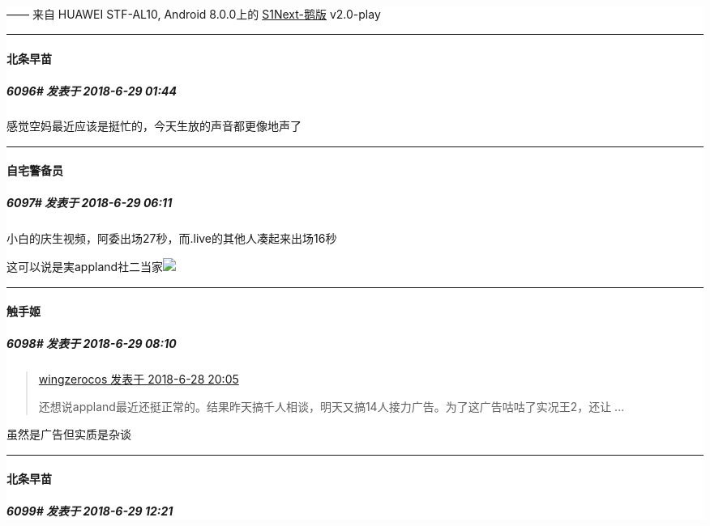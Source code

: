 —— 来自 HUAWEI STF-AL10, Android 8.0.0上的 [S1Next-鹅版](https://github.com/ykrank/S1-Next/releases) v2.0-play







-----

####  北条早苗  
##### 6096#       发表于 2018-6-29 01:44




感觉空妈最近应该是挺忙的，今天生放的声音都更像地声了







-----

####  自宅警备员  
##### 6097#       发表于 2018-6-29 06:11




小白的庆生视频，阿委出场27秒，而.live的其他人凑起来出场16秒

这可以说是実appland社二当家<img src="https://static.saraba1st.com/image/smiley/face2017/067.png" referrerpolicy="no-referrer">







-----

####  触手姬  
##### 6098#       发表于 2018-6-29 08:10



<blockquote><a href="httphttps://bbs.saraba1st.com/2b/forum.php?mod=redirect&amp;goto=findpost&amp;pid=40148399&amp;ptid=1572644" target="_blank">wingzerocos 发表于 2018-6-28 20:05</a>

还想说appland最近还挺正常的。结果昨天搞千人相谈，明天又搞14人接力广告。为了这广告咕咕了实况王2，还让 ...</blockquote>
虽然是广告但实质是杂谈







-----

####  北条早苗  
##### 6099#       发表于 2018-6-29 12:21


